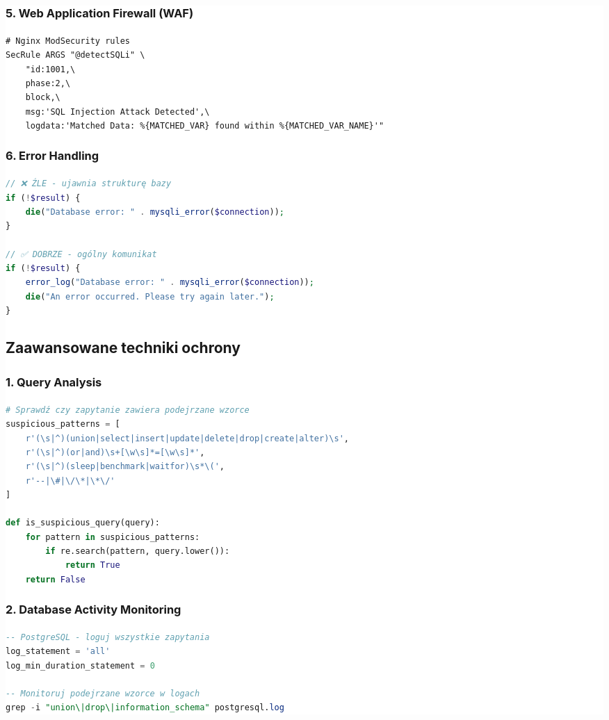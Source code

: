### 5. **Web Application Firewall (WAF)**
```nginx
# Nginx ModSecurity rules
SecRule ARGS "@detectSQLi" \
    "id:1001,\
    phase:2,\
    block,\
    msg:'SQL Injection Attack Detected',\
    logdata:'Matched Data: %{MATCHED_VAR} found within %{MATCHED_VAR_NAME}'"
```

### 6. **Error Handling**
```php
// ❌ ŹLE - ujawnia strukturę bazy
if (!$result) {
    die("Database error: " . mysqli_error($connection));
}

// ✅ DOBRZE - ogólny komunikat
if (!$result) {
    error_log("Database error: " . mysqli_error($connection));
    die("An error occurred. Please try again later.");
}
```

## Zaawansowane techniki ochrony

### 1. **Query Analysis**
```python
# Sprawdź czy zapytanie zawiera podejrzane wzorce
suspicious_patterns = [
    r'(\s|^)(union|select|insert|update|delete|drop|create|alter)\s',
    r'(\s|^)(or|and)\s+[\w\s]*=[\w\s]*',
    r'(\s|^)(sleep|benchmark|waitfor)\s*\(',
    r'--|\#|\/\*|\*\/'
]

def is_suspicious_query(query):
    for pattern in suspicious_patterns:
        if re.search(pattern, query.lower()):
            return True
    return False
```

### 2. **Database Activity Monitoring**
```sql
-- PostgreSQL - loguj wszystkie zapytania
log_statement = 'all'
log_min_duration_statement = 0

-- Monitoruj podejrzane wzorce w logach
grep -i "union\|drop\|information_schema" postgresql.log
```
